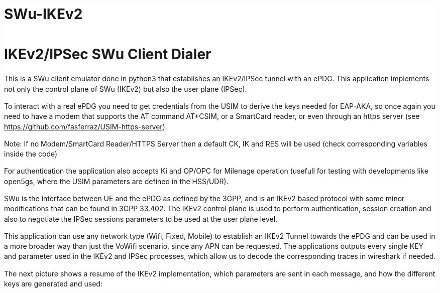 # SWu-IKEv2
# IKEv2/IPSec SWu Client Dialer

This is a SWu client emulator done in python3 that establishes an IKEv2/IPSec tunnel with an ePDG.
This application implements not only the control plane of SWu (IKEv2) but also the user plane (IPSec).

To interact with a real ePDG you need to get credentials from the USIM to derive the keys needed for EAP-AKA, so once again you need to have a modem that supports the AT command AT+CSIM, or a SmartCard reader, or even through an https server (see https://github.com/fasferraz/USIM-https-server).

Note: If no Modem/SmartCard Reader/HTTPS Server then a default CK, IK and RES will be used (check corresponding variables inside the code)

For authentication the application also accepts Ki and OP/OPC for Milenage operation (usefull for testing with developments like open5gs, where the USIM parameters are defined in the HSS/UDR).


SWu is the interface between UE and the ePDG as defined by the 3GPP, and is an IKEv2 based protocol with some minor modifications that can be found in 3GPP 33.402. The IKEv2 control plane is used to perform authentication, session creation and also to negotiate the IPSec sessions parameters to be used at the user plane level.

This application can use any network type (Wifi, Fixed, Mobile) to establish an IKEv2 Tunnel towards the ePDG and can be used in a more broader way than just the VoWifi scenario, since any APN can be requested. 
The applications outputs every single KEY and parameter used in the IKEv2 and IPSec processes, which allow us to decode the corresponding traces in wireshark if needed. 

The next picture shows a resume of the IKEv2 implementation, which parameters are sent in each message, and how the different keys are generated and used:
